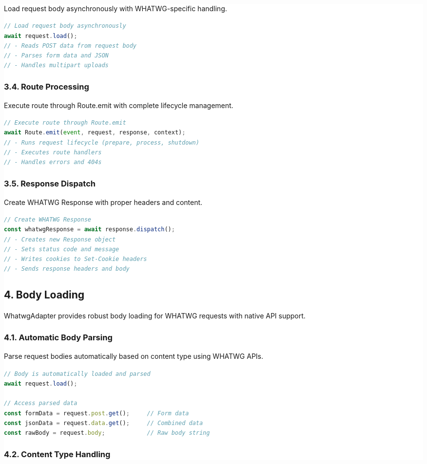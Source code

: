 Load request body asynchronously with WHATWG-specific handling.

```typescript
// Load request body asynchronously
await request.load();
// - Reads POST data from request body
// - Parses form data and JSON
// - Handles multipart uploads
```

### 3.4. Route Processing

Execute route through Route.emit with complete lifecycle management.

```typescript
// Execute route through Route.emit
await Route.emit(event, request, response, context);
// - Runs request lifecycle (prepare, process, shutdown)
// - Executes route handlers
// - Handles errors and 404s
```

### 3.5. Response Dispatch

Create WHATWG Response with proper headers and content.

```typescript
// Create WHATWG Response
const whatwgResponse = await response.dispatch();
// - Creates new Response object
// - Sets status code and message
// - Writes cookies to Set-Cookie headers
// - Sends response headers and body
```

## 4. Body Loading

WhatwgAdapter provides robust body loading for WHATWG requests with native API support.

### 4.1. Automatic Body Parsing

Parse request bodies automatically based on content type using WHATWG APIs.

```typescript
// Body is automatically loaded and parsed
await request.load();

// Access parsed data
const formData = request.post.get();     // Form data
const jsonData = request.data.get();     // Combined data
const rawBody = request.body;            // Raw body string
```

### 4.2. Content Type Handling
